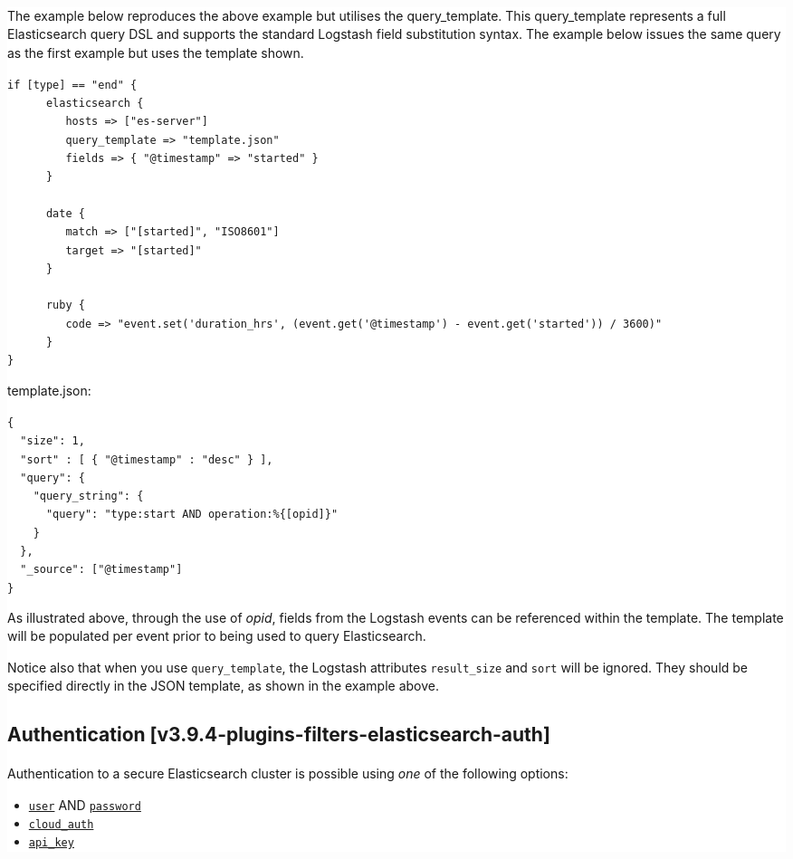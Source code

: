 The example below reproduces the above example but utilises the query\_template. This query\_template represents a full Elasticsearch query DSL and supports the standard Logstash field substitution syntax. The example below issues the same query as the first example but uses the template shown.

```
if [type] == "end" {
      elasticsearch {
         hosts => ["es-server"]
         query_template => "template.json"
         fields => { "@timestamp" => "started" }
      }

      date {
         match => ["[started]", "ISO8601"]
         target => "[started]"
      }

      ruby {
         code => "event.set('duration_hrs', (event.get('@timestamp') - event.get('started')) / 3600)"
      }
}
```

template.json:

```
{
  "size": 1,
  "sort" : [ { "@timestamp" : "desc" } ],
  "query": {
    "query_string": {
      "query": "type:start AND operation:%{[opid]}"
    }
  },
  "_source": ["@timestamp"]
}
```

As illustrated above, through the use of *opid*, fields from the Logstash events can be referenced within the template. The template will be populated per event prior to being used to query Elasticsearch.

Notice also that when you use `query_template`, the Logstash attributes `result_size` and `sort` will be ignored. They should be specified directly in the JSON template, as shown in the example above.

## Authentication [v3.9.4-plugins-filters-elasticsearch-auth]

Authentication to a secure Elasticsearch cluster is possible using *one* of the following options:

* [`user`](v3-9-4-plugins-filters-elasticsearch.md#v3.9.4-plugins-filters-elasticsearch-user) AND [`password`](v3-9-4-plugins-filters-elasticsearch.md#v3.9.4-plugins-filters-elasticsearch-password)
* [`cloud_auth`](v3-9-4-plugins-filters-elasticsearch.md#v3.9.4-plugins-filters-elasticsearch-cloud_auth)
* [`api_key`](v3-9-4-plugins-filters-elasticsearch.md#v3.9.4-plugins-filters-elasticsearch-api_key)
